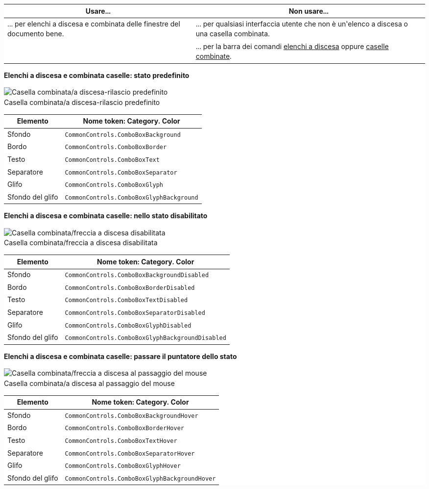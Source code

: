 | Usare... | Non usare... |
| --- | --- |
| ... per elenchi a discesa e combinata delle finestre del documento bene. | ... per qualsiasi interfaccia utente che non è un'elenco a discesa o una casella combinata. |  
| | ... per la barra dei comandi [elenchi a discesa](../../extensibility/ux-guidelines/shared-colors-for-visual-studio.md#BKMK_CommandDropDown) oppure [caselle combinate](../../extensibility/ux-guidelines/shared-colors-for-visual-studio.md#BKMK_CommandComboBox). |

**Elenchi a discesa e combinata caselle: stato predefinito**  

![Casella combinata/a discesa-rilascio predefinito](../../extensibility/ux-guidelines/media/0303-168_dropdowncombobox.png "0303 168_DropDownComboBox")<br />Casella combinata/a discesa-rilascio predefinito

| Elemento | Nome token: Category. Color |
| --- | --- |
| Sfondo | `CommonControls.ComboBoxBackground` |
| Bordo | `CommonControls.ComboBoxBorder` |
| Testo | `CommonControls.ComboBoxText` |
| Separatore | `CommonControls.ComboBoxSeparator` |
| Glifo | `CommonControls.ComboBoxGlyph` |
| Sfondo del glifo | `CommonControls.ComboBoxGlyphBackground` |

**Elenchi a discesa e combinata caselle: nello stato disabilitato**  

![Casella combinata/freccia a discesa disabilitata](../../extensibility/ux-guidelines/media/0303-169_dropdowncomboboxdisabled.png "0303 169_DropDownComboBoxDisabled")<br />Casella combinata/freccia a discesa disabilitata

| Elemento | Nome token: Category. Color |
| --- | --- |
| Sfondo | `CommonControls.ComboBoxBackgroundDisabled` |
| Bordo | `CommonControls.ComboBoxBorderDisabled` |
| Testo | `CommonControls.ComboBoxTextDisabled` |
| Separatore | `CommonControls.ComboBoxSeparatorDisabled` |
| Glifo | `CommonControls.ComboBoxGlyphDisabled` |
| Sfondo del glifo | `CommonControls.ComboBoxGlyphBackgroundDisabled` |

**Elenchi a discesa e combinata caselle: passare il puntatore dello stato**  

![Casella combinata/freccia a discesa al passaggio del mouse](../../extensibility/ux-guidelines/media/0303-170_dropdowncomboboxhover.png "0303 170_DropDownComboBoxHover")<br />Casella combinata/a discesa al passaggio del mouse

| Elemento | Nome token: Category. Color |
| --- | --- |
| Sfondo | `CommonControls.ComboBoxBackgroundHover` |
| Bordo | `CommonControls.ComboBoxBorderHover` |
| Testo | `CommonControls.ComboBoxTextHover` |
| Separatore | `CommonControls.ComboBoxSeparatorHover` |
| Glifo | `CommonControls.ComboBoxGlyphHover` |
| Sfondo del glifo | `CommonControls.ComboBoxGlyphBackgroundHover` |
